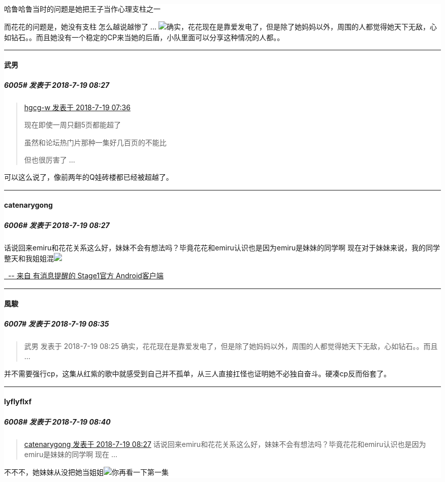 哈鲁哈鲁当时的问题是她把王子当作心理支柱之一


而花花的问题是，她没有支柱 怎么越说越惨了 ...</blockquote>
<img src="https://static.saraba1st.com/image/smiley/carton2017/019.png" referrerpolicy="no-referrer">确实，花花现在是靠爱发电了，但是除了她妈妈以外，周围的人都觉得她天下无敌，心如钻石。。而且她没有一个稳定的CP来当她的后盾，小队里面可以分享这种情况的人都。。


-----

####  武男  
##### 6005#       发表于 2018-7-19 08:27


<blockquote><a href="httphttps://bbs.saraba1st.com/2b/forum.php?mod=redirect&amp;goto=findpost&amp;pid=40377613&amp;ptid=1553961" target="_blank">hgcg-w 发表于 2018-7-19 07:36</a>

现在即使一周只翻5页都能超了

虽然和论坛热门片那种一集好几百页的不能比

但也很厉害了 ...</blockquote>
可以这么说了，像前两年的Q娃砖楼都已经被超越了。


-----

####  catenarygong  
##### 6006#       发表于 2018-7-19 08:27


话说回来emiru和花花关系这么好，妹妹不会有想法吗？毕竟花花和emiru认识也是因为emiru是妹妹的同学啊
现在对于妹妹来说，我的同学整天和我姐姐混<img src="https://static.saraba1st.com/image/smiley/face2017/068.png" referrerpolicy="no-referrer">

[  -- 来自 有消息提醒的 Stage1官方 Android客户端](https://www.coolapk.com/apk/140634)


-----

####  風駿  
##### 6007#       发表于 2018-7-19 08:35


<blockquote>武男 发表于 2018-7-19 08:25
确实，花花现在是靠爱发电了，但是除了她妈妈以外，周围的人都觉得她天下无敌，心如钻石。。而且 ...</blockquote>
并不需要强行cp，这集从红紫的歌中就感受到自己并不孤单，从三人直接扛怪也证明她不必独自奋斗。硬凑cp反而俗套了。


-----

####  lyflyflxf  
##### 6008#       发表于 2018-7-19 08:40


<blockquote><a href="httphttps://bbs.saraba1st.com/2b/forum.php?mod=redirect&amp;goto=findpost&amp;pid=40377866&amp;ptid=1553961" target="_blank">catenarygong 发表于 2018-7-19 08:27</a>
话说回来emiru和花花关系这么好，妹妹不会有想法吗？毕竟花花和emiru认识也是因为emiru是妹妹的同学啊
现在 ...</blockquote>
不不不，她妹妹从没把她当姐姐<img src="https://static.saraba1st.com/image/smiley/face2017/051.png" referrerpolicy="no-referrer">你再看一下第一集
